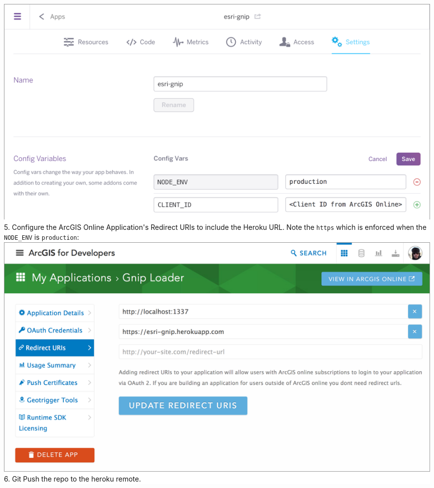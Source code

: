 ![Heroku Client ID](docs/heroku-client-id.png)
5. Configure the ArcGIS Online Application's Redirect URIs to include the Heroku URL. Note the `https` which is enforced when the `NODE_ENV` is `production`:
![Heroku OAuth Config](docs/heroku-oauth-redirect-uris.png)
6. Git Push the repo to the heroku remote.
